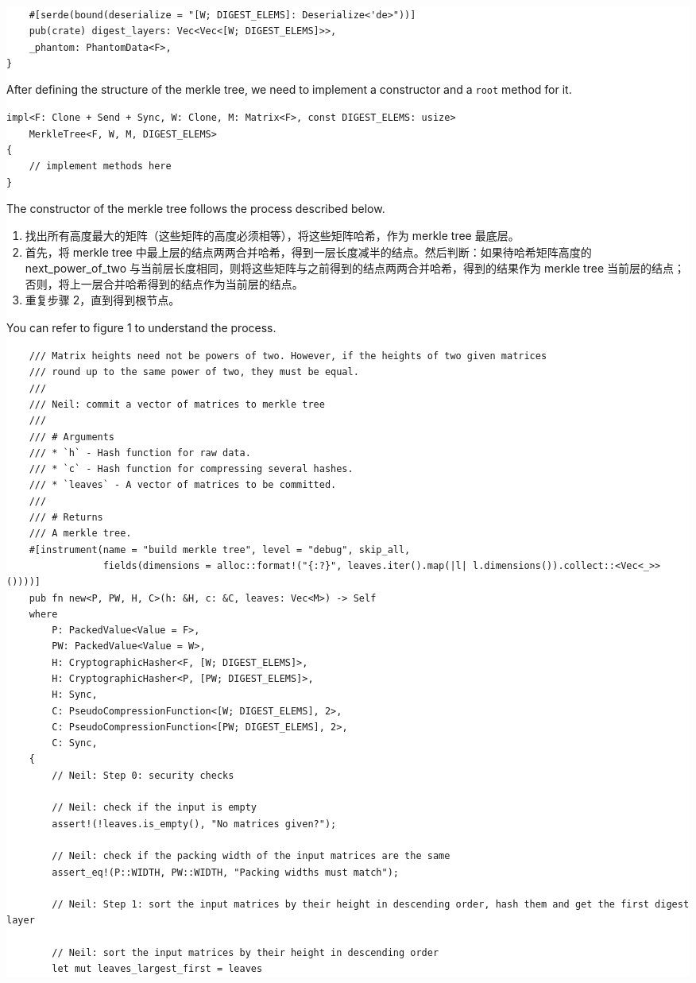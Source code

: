 ```rust,ignore
    #[serde(bound(deserialize = "[W; DIGEST_ELEMS]: Deserialize<'de>"))]
    pub(crate) digest_layers: Vec<Vec<[W; DIGEST_ELEMS]>>,
    _phantom: PhantomData<F>,
}
```

After defining the structure of the merkle tree, we need to implement a constructor and a `root` method for it.

```rust,ignore
impl<F: Clone + Send + Sync, W: Clone, M: Matrix<F>, const DIGEST_ELEMS: usize>
    MerkleTree<F, W, M, DIGEST_ELEMS>
{
    // implement methods here
}
```

The constructor of the merkle tree follows the process described below.

1. 找出所有高度最大的矩阵（这些矩阵的高度必须相等），将这些矩阵哈希，作为 merkle tree 最底层。
2. 首先，将 merkle tree 中最上层的结点两两合并哈希，得到一层长度减半的结点。然后判断：如果待哈希矩阵高度的 next_power_of_two 与当前层长度相同，则将这些矩阵与之前得到的结点两两合并哈希，得到的结果作为 merkle tree 当前层的结点；否则，将上一层合并哈希得到的结点作为当前层的结点。
3. 重复步骤 2，直到得到根节点。

You can refer to figure 1 to understand the process.

```rust,ignore
    /// Matrix heights need not be powers of two. However, if the heights of two given matrices
    /// round up to the same power of two, they must be equal.
    /// 
    /// Neil: commit a vector of matrices to merkle tree
    /// 
    /// # Arguments
    /// * `h` - Hash function for raw data.
    /// * `c` - Hash function for compressing several hashes.
    /// * `leaves` - A vector of matrices to be committed.
    /// 
    /// # Returns
    /// A merkle tree.
    #[instrument(name = "build merkle tree", level = "debug", skip_all,
                 fields(dimensions = alloc::format!("{:?}", leaves.iter().map(|l| l.dimensions()).collect::<Vec<_>>())))]
    pub fn new<P, PW, H, C>(h: &H, c: &C, leaves: Vec<M>) -> Self
    where
        P: PackedValue<Value = F>,
        PW: PackedValue<Value = W>,
        H: CryptographicHasher<F, [W; DIGEST_ELEMS]>,
        H: CryptographicHasher<P, [PW; DIGEST_ELEMS]>,
        H: Sync,
        C: PseudoCompressionFunction<[W; DIGEST_ELEMS], 2>,
        C: PseudoCompressionFunction<[PW; DIGEST_ELEMS], 2>,
        C: Sync,
    {
        // Neil: Step 0: security checks

        // Neil: check if the input is empty
        assert!(!leaves.is_empty(), "No matrices given?");

        // Neil: check if the packing width of the input matrices are the same
        assert_eq!(P::WIDTH, PW::WIDTH, "Packing widths must match");

        // Neil: Step 1: sort the input matrices by their height in descending order, hash them and get the first digest layer

        // Neil: sort the input matrices by their height in descending order
        let mut leaves_largest_first = leaves
```